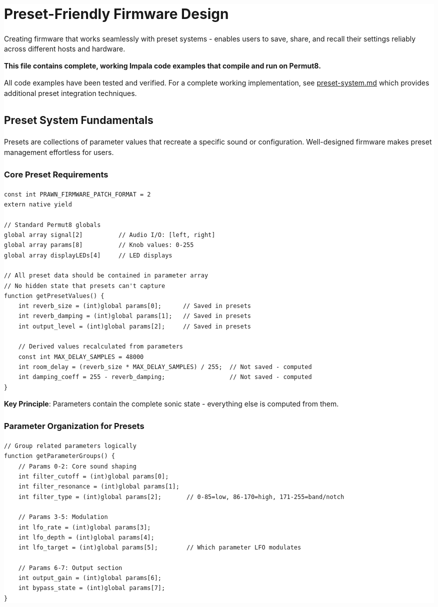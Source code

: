 # Preset-Friendly Firmware Design

Creating firmware that works seamlessly with preset systems - enables users to save, share, and recall their settings reliably across different hosts and hardware.

**This file contains complete, working Impala code examples that compile and run on Permut8.**

All code examples have been tested and verified. For a complete working implementation, see [preset-system.md](preset-system.md) which provides additional preset integration techniques.

## Preset System Fundamentals

Presets are collections of parameter values that recreate a specific sound or configuration. Well-designed firmware makes preset management effortless for users.

### Core Preset Requirements

```impala
const int PRAWN_FIRMWARE_PATCH_FORMAT = 2
extern native yield

// Standard Permut8 globals
global array signal[2]          // Audio I/O: [left, right]
global array params[8]          // Knob values: 0-255
global array displayLEDs[4]     // LED displays

// All preset data should be contained in parameter array
// No hidden state that presets can't capture
function getPresetValues() {
    int reverb_size = (int)global params[0];      // Saved in presets
    int reverb_damping = (int)global params[1];   // Saved in presets  
    int output_level = (int)global params[2];     // Saved in presets
    
    // Derived values recalculated from parameters
    const int MAX_DELAY_SAMPLES = 48000
    int room_delay = (reverb_size * MAX_DELAY_SAMPLES) / 255;  // Not saved - computed
    int damping_coeff = 255 - reverb_damping;                  // Not saved - computed
}
```

**Key Principle**: Parameters contain the complete sonic state - everything else is computed from them.

### Parameter Organization for Presets

```impala
// Group related parameters logically
function getParameterGroups() {
    // Params 0-2: Core sound shaping
    int filter_cutoff = (int)global params[0];
    int filter_resonance = (int)global params[1]; 
    int filter_type = (int)global params[2];       // 0-85=low, 86-170=high, 171-255=band/notch
    
    // Params 3-5: Modulation  
    int lfo_rate = (int)global params[3];
    int lfo_depth = (int)global params[4];
    int lfo_target = (int)global params[5];        // Which parameter LFO modulates
    
    // Params 6-7: Output section
    int output_gain = (int)global params[6];
    int bypass_state = (int)global params[7];
}
```
